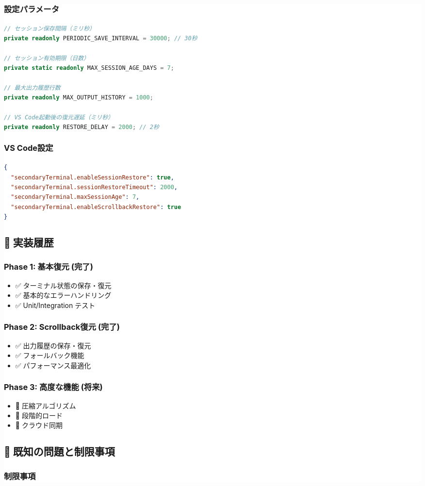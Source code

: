 ### 設定パラメータ

```typescript
// セッション保存間隔（ミリ秒）
private readonly PERIODIC_SAVE_INTERVAL = 30000; // 30秒

// セッション有効期限（日数）
private static readonly MAX_SESSION_AGE_DAYS = 7;

// 最大出力履歴行数
private readonly MAX_OUTPUT_HISTORY = 1000;

// VS Code起動後の復元遅延（ミリ秒）
private readonly RESTORE_DELAY = 2000; // 2秒
```

### VS Code設定

```json
{
  "secondaryTerminal.enableSessionRestore": true,
  "secondaryTerminal.sessionRestoreTimeout": 2000,
  "secondaryTerminal.maxSessionAge": 7,
  "secondaryTerminal.enableScrollbackRestore": true
}
```

## 🚀 実装履歴

### Phase 1: 基本復元 (完了)

- ✅ ターミナル状態の保存・復元
- ✅ 基本的なエラーハンドリング
- ✅ Unit/Integration テスト

### Phase 2: Scrollback復元 (完了)

- ✅ 出力履歴の保存・復元
- ✅ フォールバック機能
- ✅ パフォーマンス最適化

### Phase 3: 高度な機能 (将来)

- 🔄 圧縮アルゴリズム
- 🔄 段階的ロード
- 🔄 クラウド同期

## 🐛 既知の問題と制限事項

### 制限事項
